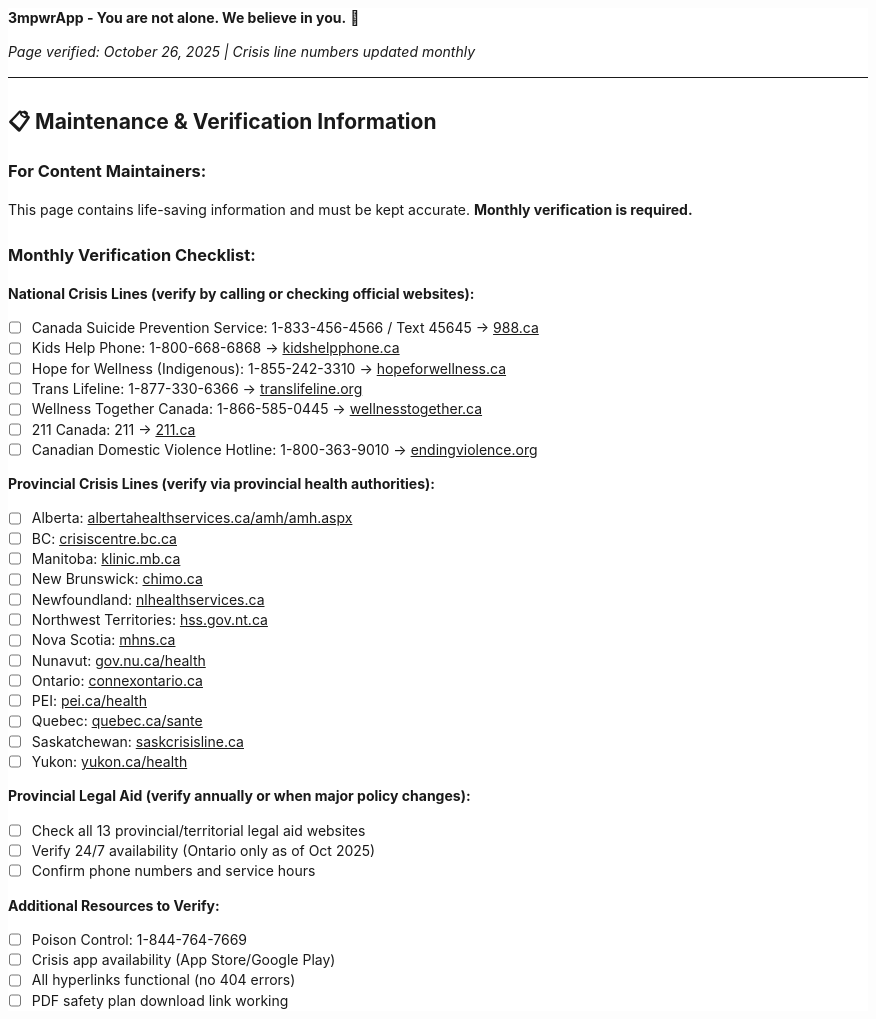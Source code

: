**3mpwrApp - You are not alone. We believe in you.** 💚

*Page verified: October 26, 2025 | Crisis line numbers updated monthly*

---

## 📋 Maintenance & Verification Information

### **For Content Maintainers:**

This page contains life-saving information and must be kept accurate. **Monthly verification is required.**

### **Monthly Verification Checklist:**

**National Crisis Lines (verify by calling or checking official websites):**
- [ ] Canada Suicide Prevention Service: 1-833-456-4566 / Text 45645 → [988.ca](https://988.ca)
- [ ] Kids Help Phone: 1-800-668-6868 → [kidshelpphone.ca](https://kidshelpphone.ca)
- [ ] Hope for Wellness (Indigenous): 1-855-242-3310 → [hopeforwellness.ca](https://hopeforwellness.ca)
- [ ] Trans Lifeline: 1-877-330-6366 → [translifeline.org](https://translifeline.org)
- [ ] Wellness Together Canada: 1-866-585-0445 → [wellnesstogether.ca](https://wellnesstogether.ca)
- [ ] 211 Canada: 211 → [211.ca](https://211.ca)
- [ ] Canadian Domestic Violence Hotline: 1-800-363-9010 → [endingviolence.org](https://endingviolence.org)

**Provincial Crisis Lines (verify via provincial health authorities):**
- [ ] Alberta: [albertahealthservices.ca/amh/amh.aspx](https://www.albertahealthservices.ca/amh/amh.aspx)
- [ ] BC: [crisiscentre.bc.ca](https://crisiscentre.bc.ca)
- [ ] Manitoba: [klinic.mb.ca](https://klinic.mb.ca)
- [ ] New Brunswick: [chimo.ca](https://chimo.ca)
- [ ] Newfoundland: [nlhealthservices.ca](https://www.nlhealthservices.ca)
- [ ] Northwest Territories: [hss.gov.nt.ca](https://www.hss.gov.nt.ca)
- [ ] Nova Scotia: [mhns.ca](https://mhns.ca)
- [ ] Nunavut: [gov.nu.ca/health](https://www.gov.nu.ca/health)
- [ ] Ontario: [connexontario.ca](https://connexontario.ca)
- [ ] PEI: [pei.ca/health](https://www.princeedwardisland.ca/en/topic/health)
- [ ] Quebec: [quebec.ca/sante](https://www.quebec.ca/sante)
- [ ] Saskatchewan: [saskcrisisline.ca](https://saskcrisisline.ca)
- [ ] Yukon: [yukon.ca/health](https://yukon.ca/en/health-and-wellness)

**Provincial Legal Aid (verify annually or when major policy changes):**
- [ ] Check all 13 provincial/territorial legal aid websites
- [ ] Verify 24/7 availability (Ontario only as of Oct 2025)
- [ ] Confirm phone numbers and service hours

**Additional Resources to Verify:**
- [ ] Poison Control: 1-844-764-7669
- [ ] Crisis app availability (App Store/Google Play)
- [ ] All hyperlinks functional (no 404 errors)
- [ ] PDF safety plan download link working
